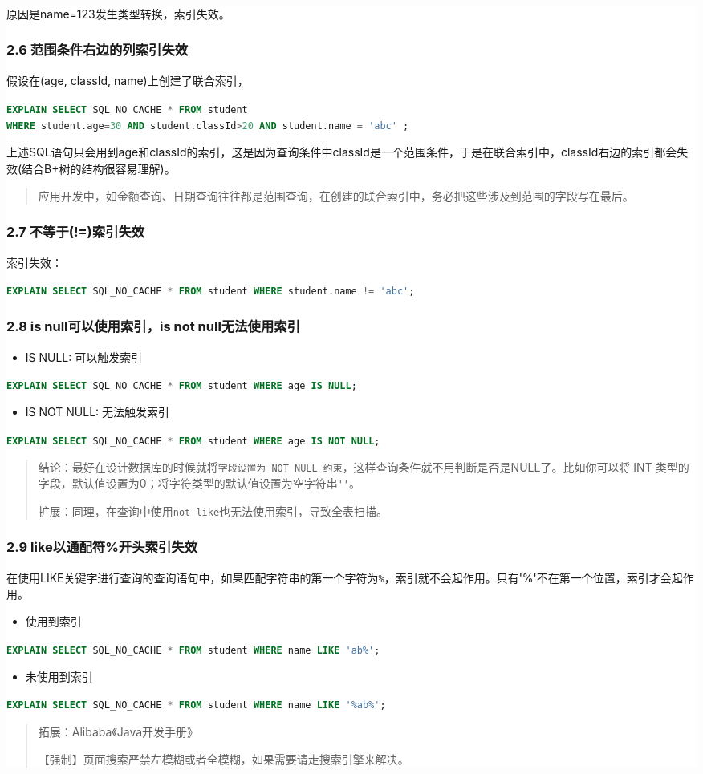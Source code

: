 原因是name=123发生类型转换，索引失效。

### 2.6 范围条件右边的列索引失效

假设在(age, classId, name)上创建了联合索引，

```sql
EXPLAIN SELECT SQL_NO_CACHE * FROM student
WHERE student.age=30 AND student.classId>20 AND student.name = 'abc' ;
```

上述SQL语句只会用到age和classId的索引，这是因为查询条件中classId是一个范围条件，于是在联合索引中，classId右边的索引都会失效(结合B+树的结构很容易理解)。

> 应用开发中，如金额查询、日期查询往往都是范围查询，在创建的联合索引中，务必把这些涉及到范围的字段写在最后。

### 2.7 不等于(!=)索引失效

索引失效：
```sql
EXPLAIN SELECT SQL_NO_CACHE * FROM student WHERE student.name != 'abc';
```


### 2.8 is null可以使用索引，is not null无法使用索引

* IS NULL: 可以触发索引

```sql
EXPLAIN SELECT SQL_NO_CACHE * FROM student WHERE age IS NULL;
```

* IS NOT NULL: 无法触发索引

```sql
EXPLAIN SELECT SQL_NO_CACHE * FROM student WHERE age IS NOT NULL;
```


> 结论：最好在设计数据库的时候就将`字段设置为 NOT NULL 约束`，这样查询条件就不用判断是否是NULL了。比如你可以将 INT 类型的字段，默认值设置为0；将字符类型的默认值设置为空字符串`''`。
>
> 扩展：同理，在查询中使用`not like`也无法使用索引，导致全表扫描。

### 2.9 like以通配符%开头索引失效

在使用LIKE关键字进行查询的查询语句中，如果匹配字符串的第一个字符为`%`，索引就不会起作用。只有'%'不在第一个位置，索引才会起作用。

* 使用到索引

```sql
EXPLAIN SELECT SQL_NO_CACHE * FROM student WHERE name LIKE 'ab%';
```

* 未使用到索引

```sql
EXPLAIN SELECT SQL_NO_CACHE * FROM student WHERE name LIKE '%ab%';
```

> 拓展：Alibaba《Java开发手册》 
>
> 【强制】页面搜索严禁左模糊或者全模糊，如果需要请走搜索引擎来解决。
